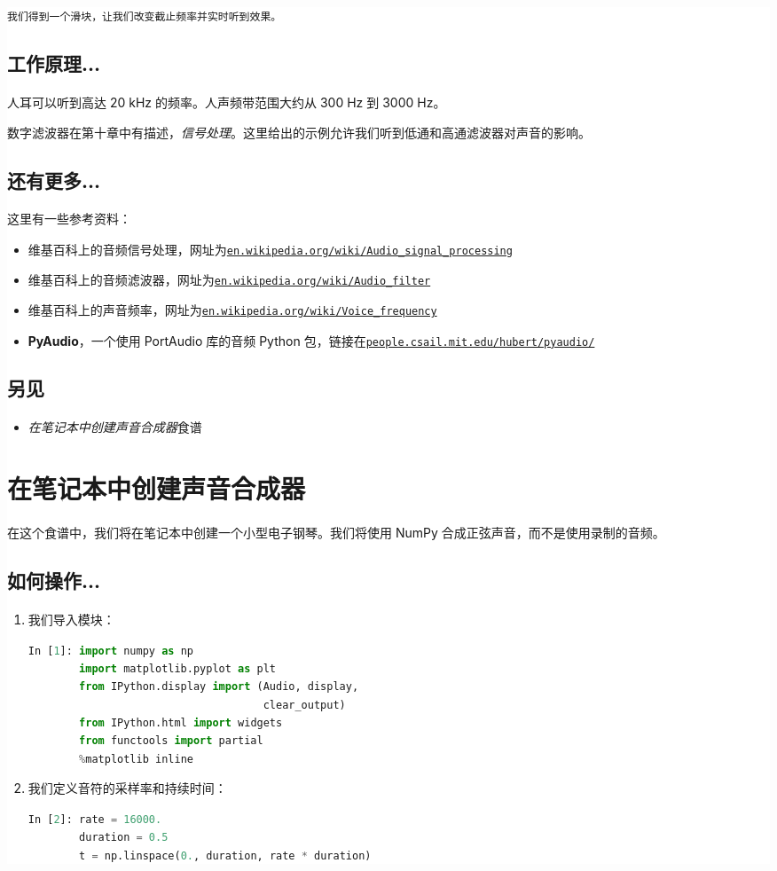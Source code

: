     我们得到一个滑块，让我们改变截止频率并实时听到效果。

## 工作原理…

人耳可以听到高达 20 kHz 的频率。人声频带范围大约从 300 Hz 到 3000 Hz。

数字滤波器在第十章中有描述，*信号处理*。这里给出的示例允许我们听到低通和高通滤波器对声音的影响。

## 还有更多…

这里有一些参考资料：

+   维基百科上的音频信号处理，网址为[`en.wikipedia.org/wiki/Audio_signal_processing`](http://en.wikipedia.org/wiki/Audio_signal_processing)

+   维基百科上的音频滤波器，网址为[`en.wikipedia.org/wiki/Audio_filter`](http://en.wikipedia.org/wiki/Audio_filter)

+   维基百科上的声音频率，网址为[`en.wikipedia.org/wiki/Voice_frequency`](http://en.wikipedia.org/wiki/Voice_frequency)

+   **PyAudio**，一个使用 PortAudio 库的音频 Python 包，链接在[`people.csail.mit.edu/hubert/pyaudio/`](http://people.csail.mit.edu/hubert/pyaudio/)

## 另见

+   *在笔记本中创建声音合成器*食谱

# 在笔记本中创建声音合成器

在这个食谱中，我们将在笔记本中创建一个小型电子钢琴。我们将使用 NumPy 合成正弦声音，而不是使用录制的音频。

## 如何操作...

1.  我们导入模块：

    ```py
    In [1]: import numpy as np
            import matplotlib.pyplot as plt
            from IPython.display import (Audio, display,
                                         clear_output)
            from IPython.html import widgets
            from functools import partial
            %matplotlib inline
    ```

1.  我们定义音符的采样率和持续时间：

    ```py
    In [2]: rate = 16000.
            duration = 0.5
            t = np.linspace(0., duration, rate * duration)
    ```
